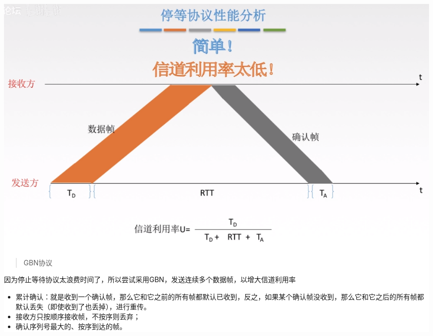 ![image-20211120203237239](pics\image-20211120203237239.png)



> GBN协议

因为停止等待协议太浪费时间了，所以尝试采用GBN，发送连续多个数据帧，以增大信道利用率

- 累计确认：就是收到一个确认帧，那么它和它之前的所有帧都默认已收到，反之，如果某个确认帧没收到，那么它和它之后的所有帧都默认丢失（即使收到了也丢掉），进行重传。
- 接收方只按顺序接收帧，不按序则丢弃；
- 确认序列号最大的、按序到达的帧。
